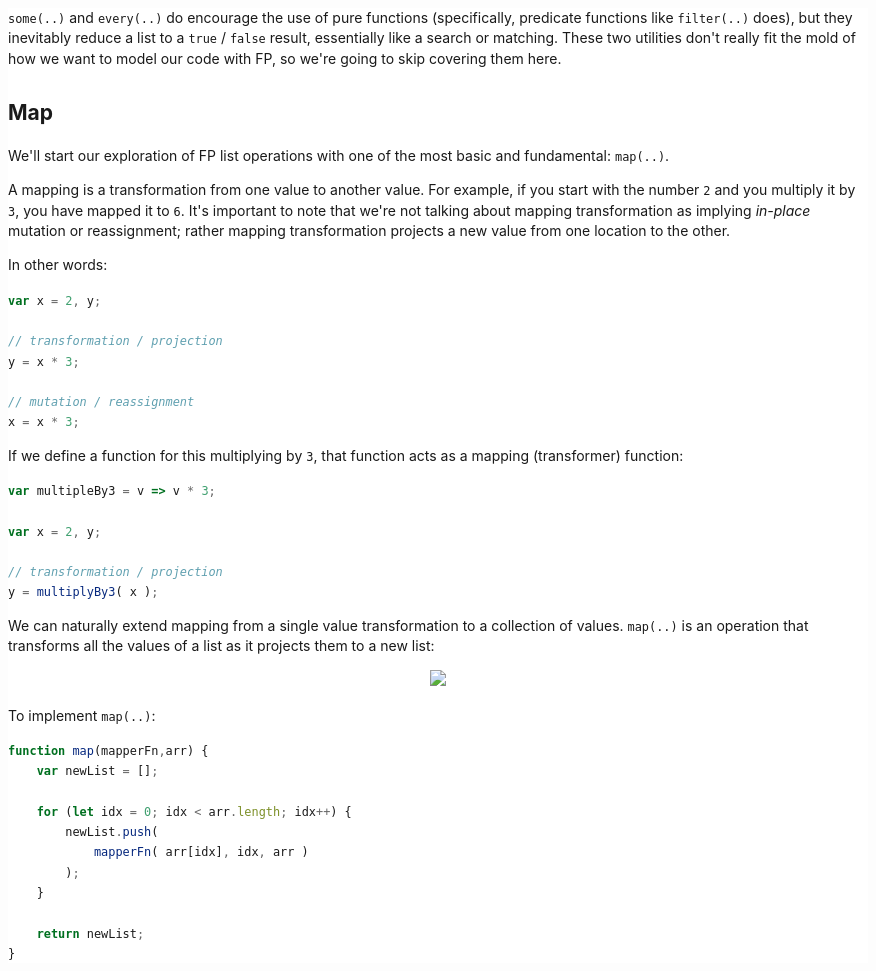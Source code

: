 `some(..)` and `every(..)` do encourage the use of pure functions (specifically, predicate functions like `filter(..)` does), but they inevitably reduce a list to a `true` / `false` result, essentially like a search or matching. These two utilities don't really fit the mold of how we want to model our code with FP, so we're going to skip covering them here.

## Map

We'll start our exploration of FP list operations with one of the most basic and fundamental: `map(..)`.

A mapping is a transformation from one value to another value. For example, if you start with the number `2` and you multiply it by `3`, you have mapped it to `6`. It's important to note that we're not talking about mapping transformation as implying *in-place* mutation or reassignment; rather mapping transformation projects a new value from one location to the other.

In other words:

```js
var x = 2, y;

// transformation / projection
y = x * 3;

// mutation / reassignment
x = x * 3;
```

If we define a function for this multiplying by `3`, that function acts as a mapping (transformer) function:

```js
var multipleBy3 = v => v * 3;

var x = 2, y;

// transformation / projection
y = multiplyBy3( x );
```

We can naturally extend mapping from a single value transformation to a collection of values. `map(..)` is an operation that transforms all the values of a list as it projects them to a new list:

<p align="center">
	<img src="fig9.png" width="400">
</p>

To implement `map(..)`:

```js
function map(mapperFn,arr) {
	var newList = [];

	for (let idx = 0; idx < arr.length; idx++) {
		newList.push(
			mapperFn( arr[idx], idx, arr )
		);
	}

	return newList;
}
```
